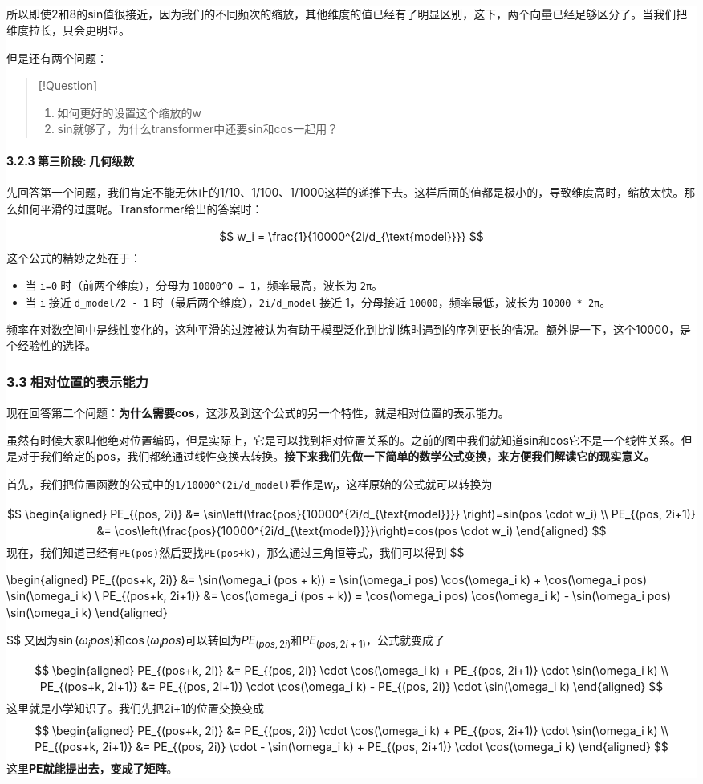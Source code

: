 所以即使2和8的sin值很接近，因为我们的不同频次的缩放，其他维度的值已经有了明显区别，这下，两个向量已经足够区分了。当我们把维度拉长，只会更明显。

但是还有两个问题：

> [!Question]
> 1. 如何更好的设置这个缩放的w
> 2. sin就够了，为什么transformer中还要sin和cos一起用？

#### 3.2.3 第三阶段: 几何级数

先回答第一个问题，我们肯定不能无休止的1/10、1/100、1/1000这样的递推下去。这样后面的值都是极小的，导致维度高时，缩放太快。那么如何平滑的过度呢。Transformer给出的答案时：

$$
w_i = \frac{1}{10000^{2i/d_{\text{model}}}}
$$
这个公式的精妙之处在于：

- 当 `i=0` 时（前两个维度），分母为 `10000^0 = 1`，频率最高，波长为 `2π`。
- 当 `i` 接近 `d_model/2 - 1` 时（最后两个维度），`2i/d_model` 接近 1，分母接近 `10000`，频率最低，波长为 `10000 * 2π`。

频率在对数空间中是线性变化的，这种平滑的过渡被认为有助于模型泛化到比训练时遇到的序列更长的情况。额外提一下，这个10000，是个经验性的选择。
### 3.3 相对位置的表示能力

现在回答第二个问题：**为什么需要cos**，这涉及到这个公式的另一个特性，就是相对位置的表示能力。

虽然有时候大家叫他绝对位置编码，但是实际上，它是可以找到相对位置关系的。之前的图中我们就知道sin和cos它不是一个线性关系。但是对于我们给定的pos，我们都统通过线性变换去转换。**接下来我们先做一下简单的数学公式变换，来方便我们解读它的现实意义。**

首先，我们把位置函数的公式中的`1/10000^(2i/d_model)`看作是$w_i$，这样原始的公式就可以转换为

$$
\begin{aligned}
PE_{(pos, 2i)} &= \sin\left(\frac{pos}{10000^{2i/d_{\text{model}}}} \right)=sin(pos \cdot w_i)  \\
PE_{(pos, 2i+1)} &= \cos\left(\frac{pos}{10000^{2i/d_{\text{model}}}}\right)=cos(pos \cdot w_i)
\end{aligned}
$$
现在，我们知道已经有`PE(pos)`然后要找`PE(pos+k)`，那么通过三角恒等式，我们可以得到
$$

\begin{aligned}
PE_{(pos+k, 2i)} &= \sin(\omega_i (pos + k)) = \sin(\omega_i pos) \cos(\omega_i k) + \cos(\omega_i pos) \sin(\omega_i k) \\
PE_{(pos+k, 2i+1)} &= \cos(\omega_i (pos + k)) = \cos(\omega_i pos) \cos(\omega_i k) - \sin(\omega_i pos) \sin(\omega_i k)
\end{aligned}


$$
又因为$\sin(\omega_i pos)$和$\cos(\omega_i pos)$可以转回为$PE_{(pos, 2i)}$和$PE_{(pos, 2i+1)}$，公式就变成了

$$
\begin{aligned}
PE_{(pos+k, 2i)} &= PE_{(pos, 2i)} \cdot \cos(\omega_i k) + PE_{(pos, 2i+1)} \cdot \sin(\omega_i k) \\
PE_{(pos+k, 2i+1)} &= PE_{(pos, 2i+1)} \cdot \cos(\omega_i k) - PE_{(pos, 2i)} \cdot \sin(\omega_i k)
\end{aligned}
$$
这里就是小学知识了。我们先把2i+1的位置交换变成
$$
\begin{aligned}
PE_{(pos+k, 2i)} &= PE_{(pos, 2i)} \cdot \cos(\omega_i k) + PE_{(pos, 2i+1)} \cdot \sin(\omega_i k) \\
PE_{(pos+k, 2i+1)} &= PE_{(pos, 2i)} \cdot - \sin(\omega_i k) + PE_{(pos, 2i+1)} \cdot \cos(\omega_i k)
\end{aligned}
$$
这里**PE就能提出去，变成了矩阵**。
